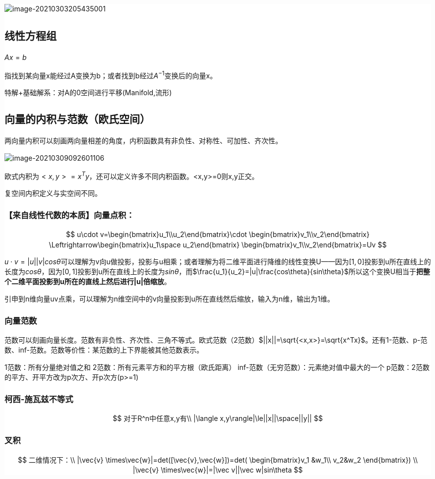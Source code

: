 
![image-20210303205435001](image-20210303205435001.png)

## 线性方程组

$Ax=b$

指找到某向量x能经过A变换为b；或者找到b经过$A^{-1}$变换后的向量x。

特解+基础解系：对A的0空间进行平移(Manifold,流形)

## 向量的内积与范数（欧氏空间）

两向量内积可以刻画两向量相差的角度，内积函数具有非负性、对称性、可加性、齐次性。

![image-20210309092601106](image-20210309092601106.png)

欧式内积为$<x,y>=x^T y$，还可以定义许多不同内积函数。<x,y>=0则x,y正交。

复空间内积定义与实空间不同。

### 【来自线性代数的本质】向量点积：

$$
u\cdot v=\begin{bmatrix}u_1\\u_2\end{bmatrix}\cdot \begin{bmatrix}v_1\\v_2\end{bmatrix}
\Leftrightarrow\begin{bmatrix}u_1\space u_2\end{bmatrix} \begin{bmatrix}v_1\\v_2\end{bmatrix}=Uv
$$

$u\cdot v=|u||v|cos\theta$可以理解为v向u做投影，投影与u相乘；或者理解为将二维平面进行降维的线性变换U——因为$[1,0]$投影到u所在直线上的长度为$cos\theta$，因为$[0,1]$投影到u所在直线上的长度为$sin\theta$，而$\frac{u_1}{u_2}=|u|\frac{cos\theta}{sin\theta}$所以这个变换U相当于**把整个二维平面投影到u所在的直线上然后进行|u|倍缩放**。

引申到n维向量uv点乘，可以理解为n维空间中的v向量投影到u所在直线然后缩放，输入为n维，输出为1维。

### 向量范数

范数可以刻画向量长度。范数有非负性、齐次性、三角不等式。欧式范数（2范数）$||x||=\sqrt{<x,x>}=\sqrt{x^Tx}$。还有1-范数、p-范数、inf-范数。范数等价性：某范数的上下界能被其他范数表示。

1范数：所有分量绝对值之和
2范数：所有元素平方和的平方根（欧氏距离）
inf-范数（无穷范数）：元素绝对值中最大的一个
p范数：2范数的平方、开平方改为p次方、开p次方(p>=1)

### 柯西-施瓦兹不等式

$$
对于R^n中任意x,y有\\
|\langle x,y\rangle|\le||x||\space||y||
$$

### 叉积

$$
二维情况下：\\
|\vec{v} \times\vec{w}|=det([\vec{v},\vec{w}])=det(
\begin{bmatrix}v_1 &w_1\\
v_2&w_2
\end{bmatrix})
\\
|\vec{v} \times\vec{w}|=|\vec v||\vec w|sin\theta
$$

